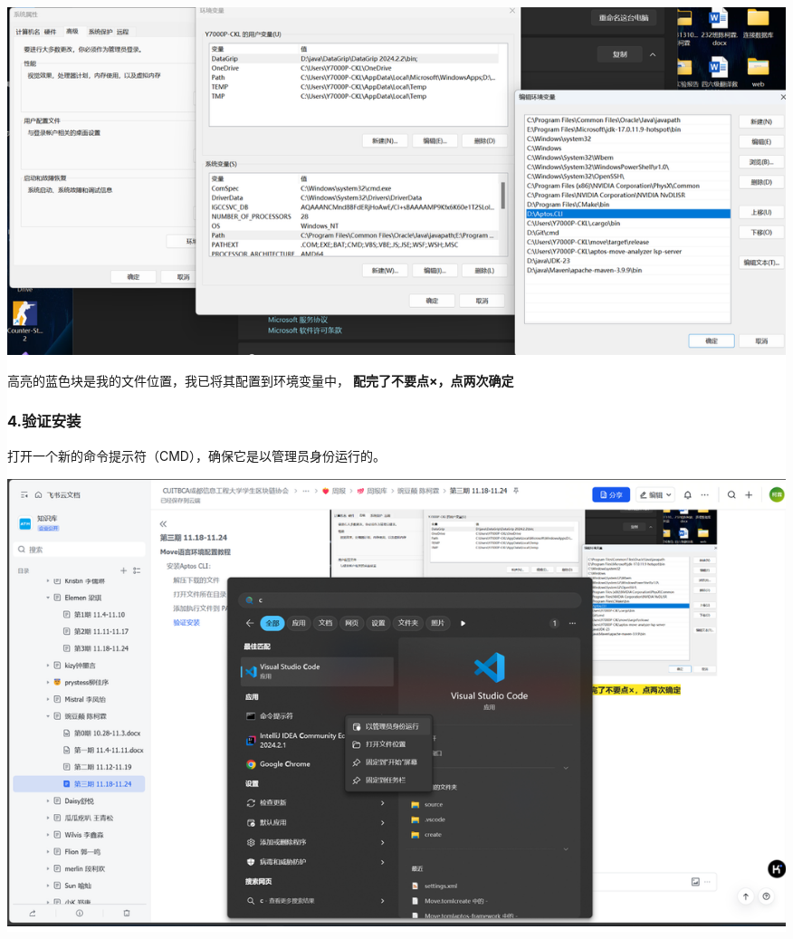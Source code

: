 ![](images/image-5.png)

高亮的蓝色块是我的文件位置，我已将其配置到环境变量中，                  **配完了不要点×，点两次确定**

### 4.验证安装

打开一个新的命令提示符（CMD），确保它是以管理员身份运行的。

![](images/image-8.png)
